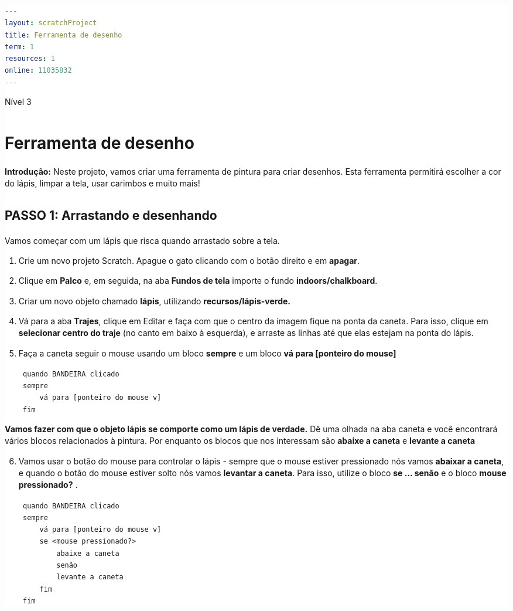 ```yaml
---
layout: scratchProject
title: Ferramenta de desenho
term: 1
resources: 1
online: 11035832
---
```

Nível 3

# Ferramenta de desenho

__Introdução:__
Neste projeto, vamos criar uma ferramenta de pintura para criar desenhos.
Esta ferramenta permitirá escolher a cor do lápis, limpar a tela, usar carimbos e muito mais!

## PASSO 1: Arrastando e desenhando

Vamos começar com um lápis que risca quando arrastado sobre a tela.

1. Crie um novo projeto Scratch. Apague o gato clicando com o botão direito e em __apagar__.
2. Clique em __Palco__ e, em seguida, na aba __Fundos de tela__ importe o fundo __indoors/chalkboard__.
3. Criar um novo objeto chamado __lápis__, utilizando __recursos/lápis-verde.__
4. Vá para a aba __Trajes__, clique em Editar e faça com que o centro da imagem fique na ponta da caneta. 
Para isso, clique em __selecionar centro do traje__ (no canto em baixo à esquerda), 
e arraste as linhas até que elas estejam na ponta do lápis.
5. Faça a caneta seguir o mouse usando um bloco __sempre__ e um bloco __vá para [ponteiro do mouse]__


		quando BANDEIRA clicado
		sempre
			vá para [ponteiro do mouse v]
		fim


__Vamos fazer com que o objeto lápis se comporte como um lápis de verdade.__ 
Dê uma olhada na aba caneta e você encontrará vários blocos relacionados à pintura. 
Por enquanto os blocos que nos interessam são __abaixe a caneta__ e __levante a caneta__

6. Vamos usar o botão do mouse para controlar o lápis - sempre que o mouse estiver pressionado 
nós vamos __abaixar a caneta__, e quando o botão do mouse estiver solto nós vamos __levantar a caneta__. 
Para isso, utilize o bloco __se ... senão__ e o bloco __mouse pressionado?__ .


		quando BANDEIRA clicado
		sempre
			vá para [ponteiro do mouse v]
			se <mouse pressionado?>
				abaixe a caneta
				senão
				levante a caneta
			fim
		fim
